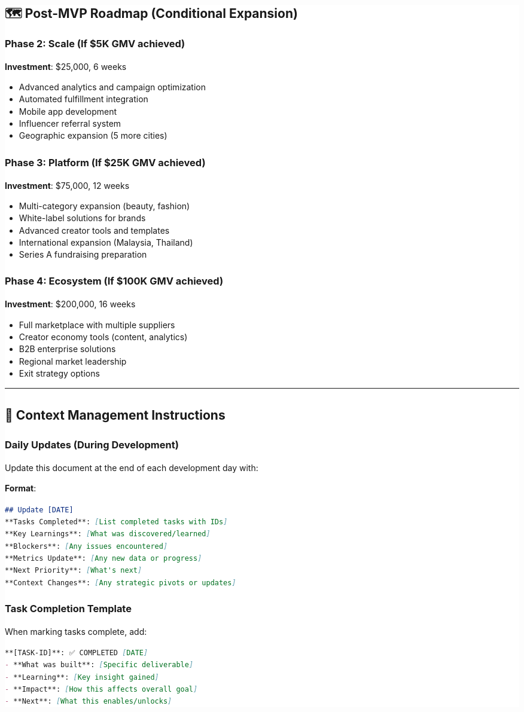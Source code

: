 
## 🗺️ Post-MVP Roadmap (Conditional Expansion)

### Phase 2: Scale (If $5K GMV achieved)
**Investment**: $25,000, 6 weeks
- Advanced analytics and campaign optimization
- Automated fulfillment integration
- Mobile app development
- Influencer referral system
- Geographic expansion (5 more cities)

### Phase 3: Platform (If $25K GMV achieved)  
**Investment**: $75,000, 12 weeks
- Multi-category expansion (beauty, fashion)
- White-label solutions for brands
- Advanced creator tools and templates
- International expansion (Malaysia, Thailand)
- Series A fundraising preparation

### Phase 4: Ecosystem (If $100K GMV achieved)
**Investment**: $200,000, 16 weeks
- Full marketplace with multiple suppliers
- Creator economy tools (content, analytics)
- B2B enterprise solutions
- Regional market leadership
- Exit strategy options

---

## 📝 Context Management Instructions

### Daily Updates (During Development)
Update this document at the end of each development day with:

**Format**:
```markdown
## Update [DATE]
**Tasks Completed**: [List completed tasks with IDs]
**Key Learnings**: [What was discovered/learned]
**Blockers**: [Any issues encountered]
**Metrics Update**: [Any new data or progress]
**Next Priority**: [What's next]
**Context Changes**: [Any strategic pivots or updates]
```

### Task Completion Template
When marking tasks complete, add:
```markdown
**[TASK-ID]**: ✅ COMPLETED [DATE]
- **What was built**: [Specific deliverable]
- **Learning**: [Key insight gained]
- **Impact**: [How this affects overall goal]
- **Next**: [What this enables/unlocks]
```
